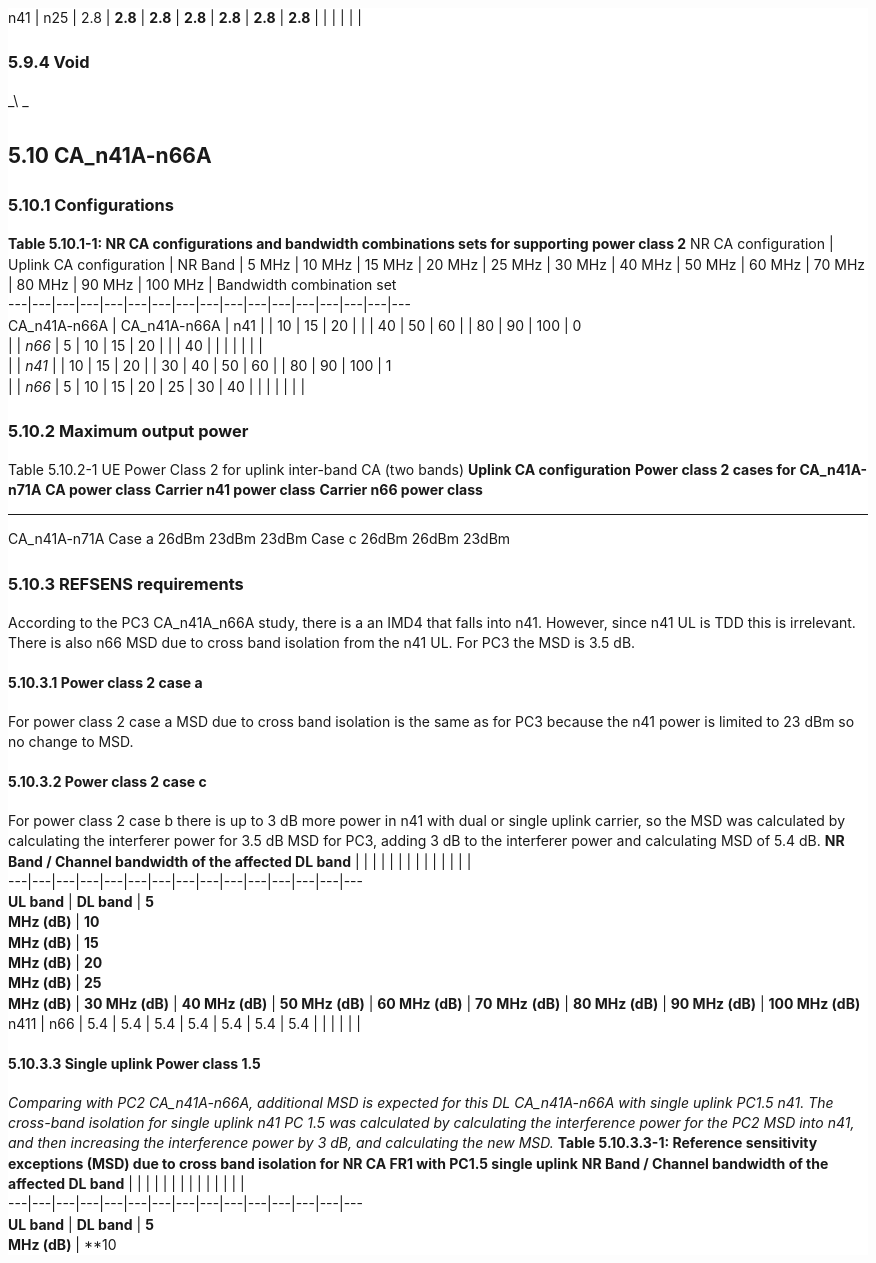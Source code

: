 n41 | n25 | 2.8 | **2.8** | **2.8** | **2.8** | **2.8** | **2.8** | **2.8** |  |  |  |  |  |   
### 5.9.4 Void
_\ _
## 5.10 CA_n41A-n66A
### 5.10.1 Configurations
**Table 5.10.1-1: NR CA configurations and bandwidth combinations sets for
supporting power class 2**
NR CA configuration | Uplink CA configuration | NR Band | 5 MHz | 10 MHz | 15 MHz | 20 MHz | 25 MHz | 30 MHz | 40 MHz | 50 MHz | 60 MHz | 70 MHz | 80 MHz | 90 MHz | 100 MHz | Bandwidth combination set  
---|---|---|---|---|---|---|---|---|---|---|---|---|---|---|---|---  
CA_n41A-n66A | CA_n41A-n66A | n41 |  | 10 | 15 | 20 |  |  | 40 | 50 | 60 |  | 80 | 90 | 100 | 0  
|  | _n66_ | 5 | 10 | 15 | 20 |  |  | 40 |  |  |  |  |  |  |   
|  | _n41_ |  | 10 | 15 | 20 |  | 30 | 40 | 50 | 60 |  | 80 | 90 | 100 | 1  
|  | _n66_ | 5 | 10 | 15 | 20 | 25 | 30 | 40 |  |  |  |  |  |  |   
### 5.10.2 Maximum output power
Table 5.10.2-1 UE Power Class 2 for uplink inter-band CA (two bands)
**Uplink CA configuration** **Power class 2 cases for CA_n41A-n71A** **CA
power class** **Carrier n41 power class** **Carrier n66 power class**
* * *
CA_n41A-n71A Case a 26dBm 23dBm 23dBm Case c 26dBm 26dBm 23dBm
### 5.10.3 REFSENS requirements
According to the PC3 CA_n41A_n66A study, there is a an IMD4 that falls into
n41. However, since n41 UL is TDD this is irrelevant.
There is also n66 MSD due to cross band isolation from the n41 UL. For PC3 the
MSD is 3.5 dB.
#### 5.10.3.1 Power class 2 case a
For power class 2 case a MSD due to cross band isolation is the same as for
PC3 because the n41 power is limited to 23 dBm so no change to MSD.
#### 5.10.3.2 Power class 2 case c
For power class 2 case b there is up to 3 dB more power in n41 with dual or
single uplink carrier, so the MSD was calculated by calculating the interferer
power for 3.5 dB MSD for PC3, adding 3 dB to the interferer power and
calculating MSD of 5.4 dB.
**NR Band / Channel bandwidth of the affected DL band** |  |  |  |  |  |  |  |  |  |  |  |  |  |   
---|---|---|---|---|---|---|---|---|---|---|---|---|---|---  
**UL band** | **DL band** | **5  
MHz (dB)** | **10  
MHz (dB)** | **15  
MHz (dB)** | **20  
MHz (dB)** | **25  
MHz (dB)** | **30 MHz (dB)** | **40 MHz (dB)** | **50 MHz (dB)** | **60 MHz (dB)** | **70** **MHz** **(dB)** | **80 MHz (dB)** | **90 MHz (dB)** | **100 MHz (dB)**  
n411 | n66 | 5.4 | 5.4 | 5.4 | 5.4 | 5.4 | 5.4 | 5.4 |  |  |  |  |  |   
#### 5.10.3.3 Single uplink Power class 1.5
_Comparing with PC2 CA_n41A-n66A, additional MSD is expected for this DL
CA_n41A-n66A with single uplink PC1.5 n41._
_The cross-band isolation for single uplink n41 PC 1.5 was calculated by
calculating the interference power for the PC2 MSD into n41, and then
increasing the interference power by 3 dB, and calculating the new MSD._
**Table 5.10.3.3-1: Reference sensitivity exceptions (MSD) due to cross band
isolation for NR CA FR1 with PC1.5 single uplink**
**NR Band / Channel bandwidth of the affected DL band** |  |  |  |  |  |  |  |  |  |  |  |  |  |   
---|---|---|---|---|---|---|---|---|---|---|---|---|---|---  
**UL band** | **DL band** | **5  
MHz (dB)** | **10  